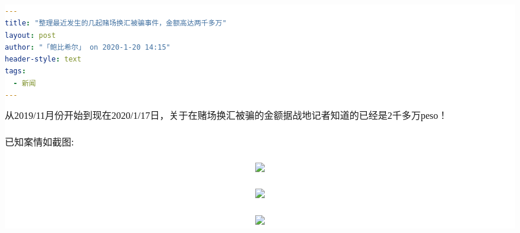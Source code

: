 ```yaml
---
title: "整理最近发生的几起赌场换汇被骗事件，金额高达两千多万"
layout: post
author: "「鲍比希尔」 on 2020-1-20 14:15"
header-style: text
tags:
  - 新闻
---
```


<head></head>
<body>
 <font face="微软雅黑"><font size="3">从2019/11月份开始到现在2020/1/17日，关于在赌场换汇被骗的金额据战地记者知道的已经是2千多万peso！</font><br> <br> <font size="3">已知案情如截图:</font><br> <br> 
  <div align="center"> 
   <font size="3"> 
    <ignore_js_op> 
     <img aid="1328409" src="https://bbs.boniu123.cc/data/attachment/forum/202001/20/105549vona5ia5ljwhnz06.png" zoomfile="data/attachment/forum/202001/20/105549vona5ia5ljwhnz06.png" file="data/attachment/forum/202001/20/105549vona5ia5ljwhnz06.png" width="419" inpost="1"> 
     <div class="tip tip_4 aimg_tip" id="aimg_1328409_menu" style="position: absolute; display: none" disautofocus="true"> 
      <div class="xs0"> 
       <p><strong>6.png</strong> <em class="xg1">(7.17 KB, 下载次数: 0)</em></p> 
       <p> <a href="forum.php?mod=attachment&amp;aid=MTMyODQwOXw0YWZhNTBiMnwxNTc5NTAwOTk2fDB8NTU0MTY1&amp;nothumb=yes" target="_blank">下载附件</a> &nbsp;<a href="javascript:;" onclick="showWindow(this.id, this.getAttribute('url'), 'get', 0);" id="savephoto_1328409" url="home.php?mod=spacecp&amp;ac=album&amp;op=saveforumphoto&amp;aid=1328409&amp;handlekey=savephoto_1328409">保存到相册</a> </p> 
       <p class="xg1 y"><span title="2020-1-20 10:55">3&nbsp;小时前</span> 上传</p> 
      </div> 
      <div class="tip_horn"></div> 
     </div> 
    </ignore_js_op> </font> 
  </div><br> 
  <div align="center"> 
   <font size="3"> 
    <ignore_js_op> 
     <img aid="1328410" src="https://bbs.boniu123.cc/data/attachment/forum/202001/20/105549zxxhhiz9hqpwhxwh.png" zoomfile="data/attachment/forum/202001/20/105549zxxhhiz9hqpwhxwh.png" file="data/attachment/forum/202001/20/105549zxxhhiz9hqpwhxwh.png" width="501" inpost="1"> 
     <div class="tip tip_4 aimg_tip" id="aimg_1328410_menu" style="position: absolute; display: none" disautofocus="true"> 
      <div class="xs0"> 
       <p><strong>2.png</strong> <em class="xg1">(74.04 KB, 下载次数: 0)</em></p> 
       <p> <a href="forum.php?mod=attachment&amp;aid=MTMyODQxMHwwNjVmZTk2MXwxNTc5NTAwOTk2fDB8NTU0MTY1&amp;nothumb=yes" target="_blank">下载附件</a> &nbsp;<a href="javascript:;" onclick="showWindow(this.id, this.getAttribute('url'), 'get', 0);" id="savephoto_1328410" url="home.php?mod=spacecp&amp;ac=album&amp;op=saveforumphoto&amp;aid=1328410&amp;handlekey=savephoto_1328410">保存到相册</a> </p> 
       <p class="xg1 y"><span title="2020-1-20 10:55">3&nbsp;小时前</span> 上传</p> 
      </div> 
      <div class="tip_horn"></div> 
     </div> 
    </ignore_js_op> </font> 
  </div><br> 
  <div align="center"> 
   <font size="3"> 
    <ignore_js_op> 
     <img aid="1328411" src="https://bbs.boniu123.cc/data/attachment/forum/202001/20/105549igxz8d9bh1rtnzcd.png" zoomfile="data/attachment/forum/202001/20/105549igxz8d9bh1rtnzcd.png" file="data/attachment/forum/202001/20/105549igxz8d9bh1rtnzcd.png" width="479" inpost="1"> 
     <div class="tip tip_4 aimg_tip" id="aimg_1328411_menu" style="position: absolute; display: none" disautofocus="true"> 
      <div class="xs0"> 
       <p><strong>3.png</strong> <em class="xg1">(51.73 KB, 下载次数: 0)</em></p> 
